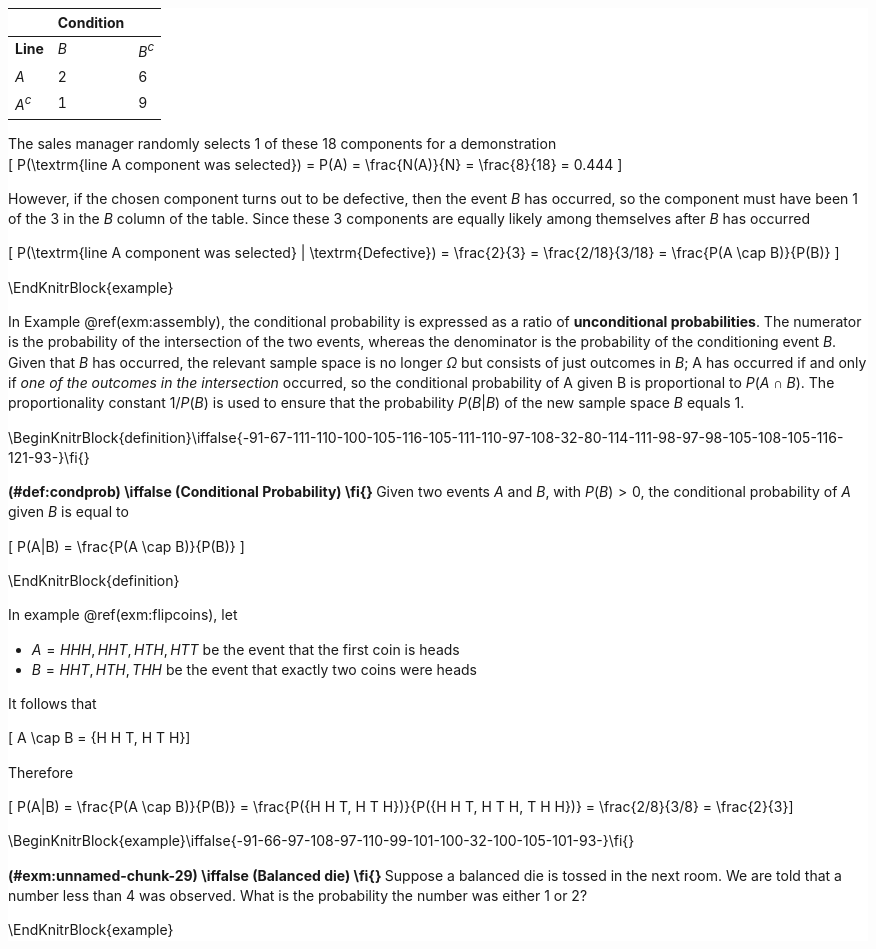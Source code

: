 
|      | Condition |     |
|------|-----------|-----|
| **Line** | $B$         | $B^c$ |
| $A$    | 2         | 6   |
| $A^c$  | 1         | 9   |  

The sales manager randomly selects 1 of these 18 components for a demonstration  
\[ P(\textrm{line A component was selected}) = P(A) = \frac{N(A)}{N} = \frac{8}{18} = 0.444 \]

However, if the chosen component turns out to be defective, then the event $B$ has occurred, so the component must have been 1 of the 3 in the $B$ column of the table. Since these 3 components are equally likely among themselves after $B$ has occurred  

\[ P(\textrm{line A component was selected} | \textrm{Defective}) = \frac{2}{3} = \frac{2/18}{3/18} = \frac{P(A \cap B)}{P(B)} \]
</div>\EndKnitrBlock{example}

In Example \@ref(exm:assembly), the conditional probability is expressed as a ratio of **unconditional probabilities**. The numerator is the probability of the intersection of the two events, whereas the denominator is the probability of the conditioning event $B$. Given that $B$ has occurred, the relevant sample space is no longer $\Omega$ but consists of just outcomes in $B$; A has occurred if and only if _one of the outcomes in the intersection_ occurred, so the conditional probability of A given B is proportional to $P(A \cap B)$. The proportionality constant $1/P(B)$ is used to ensure that the probability $P(B | B)$ of the new sample space $B$ equals 1.


\BeginKnitrBlock{definition}\iffalse{-91-67-111-110-100-105-116-105-111-110-97-108-32-80-114-111-98-97-98-105-108-105-116-121-93-}\fi{}<div class="definition"><span class="definition" id="def:condprob"><strong>(\#def:condprob)  \iffalse (Conditional Probability) \fi{} </strong></span>Given two events $A$ and $B$, with $P(B) > 0$, the conditional probability of $A$ given $B$ is equal to  

\[ P(A|B) = \frac{P(A \cap B)}{P(B)}  \]
</div>\EndKnitrBlock{definition}


In example \@ref(exm:flipcoins), let  
- $A = {H H H, H H T, H T H, H T T }$ be the event that the first coin is heads  
- $B = {H H T, H T H, T H H}$ be the event that exactly two coins were heads  

It follows that  

\[ A \cap B = {H H T, H T H}\]

Therefore  

\[ P(A|B) = \frac{P(A \cap B)}{P(B)} = \frac{P({H H T, H T H})}{P({H H T, H T H, T H H})} = \frac{2/8}{3/8} = \frac{2}{3}\]


\BeginKnitrBlock{example}\iffalse{-91-66-97-108-97-110-99-101-100-32-100-105-101-93-}\fi{}<div class="example"><span class="example" id="exm:unnamed-chunk-29"><strong>(\#exm:unnamed-chunk-29)  \iffalse (Balanced die) \fi{} </strong></span>Suppose a balanced die is tossed in the next room. We are told that a number less than 4 was observed. What is the probability the number was either 1 or 2?
</div>\EndKnitrBlock{example}



[^1]: https://raw.githubusercontent.com/coatless/spm/master/index.Rmd
[^3]: Devore and Berk.
[^1]: Reproduced with permission from http://www.math.mcgill.ca/dstephens/
[^2]: http://www.utstat.toronto.edu/mikevans/jeffrosenthal/book.pdf